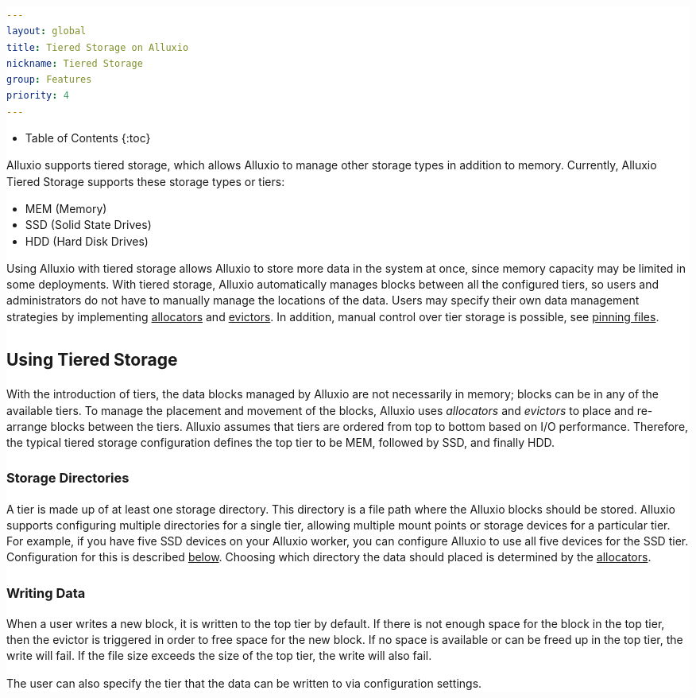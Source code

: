 ```yaml
---
layout: global
title: Tiered Storage on Alluxio
nickname: Tiered Storage
group: Features
priority: 4
---
```


* Table of Contents
{:toc}

Alluxio supports tiered storage, which allows Alluxio to manage other storage types in addition to
memory. Currently, Alluxio Tiered Storage supports these storage types or tiers:

* MEM (Memory)
* SSD (Solid State Drives)
* HDD (Hard Disk Drives)

Using Alluxio with tiered storage allows Alluxio to store more data in the system at once,
since memory capacity may be limited in some deployments. With tiered storage, Alluxio
automatically manages blocks between all the configured tiers, so users and administrators do not
have to manually manage the locations of the data. Users may specify their own data management
strategies by implementing [allocators](#allocators) and [evictors](#evictors). In addition, manual
control over tier storage is possible, see [pinning files](#pinning-files).

## Using Tiered Storage

With the introduction of tiers, the data blocks managed by Alluxio are not necessarily in memory;
blocks can be in any of the available tiers. To manage the placement and movement of the blocks,
Alluxio uses *allocators* and *evictors* to place and re-arrange blocks between the tiers. Alluxio
assumes that tiers are ordered from top to bottom based on I/O performance. Therefore, the typical
tiered storage configuration defines the top tier to be MEM, followed by SSD, and finally HDD.

### Storage Directories

A tier is made up of at least one storage directory. This directory is a file path where the Alluxio
blocks should be stored. Alluxio supports configuring multiple directories for a single tier,
allowing multiple mount points or storage devices for a particular tier. For example, if you have
five SSD devices on your Alluxio worker, you can configure Alluxio to use all five devices for the
SSD tier. Configuration for this is described [below](#enabling-and-configuring-tiered-storage).
Choosing which directory the data should placed is determined by the [allocators](#allocators).

### Writing Data

When a user writes a new block, it is written to the top tier by default. If there is not enough
space for the block in the top tier, then the evictor is triggered in order to free space for the
new block. If no space is available or can be freed up in the top tier, the write will fail. If 
the file size exceeds the size of the top tier, the write will also fail.

The user can also specify the tier that the data can be written to via configuration settings.
